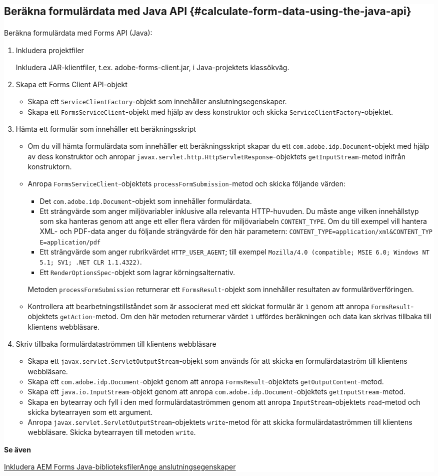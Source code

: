 ## Beräkna formulärdata med Java API {#calculate-form-data-using-the-java-api}

Beräkna formulärdata med Forms API (Java):

1. Inkludera projektfiler

   Inkludera JAR-klientfiler, t.ex. adobe-forms-client.jar, i Java-projektets klassökväg.

1. Skapa ett Forms Client API-objekt

   * Skapa ett `ServiceClientFactory`-objekt som innehåller anslutningsegenskaper.
   * Skapa ett `FormsServiceClient`-objekt med hjälp av dess konstruktor och skicka `ServiceClientFactory`-objektet.

1. Hämta ett formulär som innehåller ett beräkningsskript

   * Om du vill hämta formulärdata som innehåller ett beräkningsskript skapar du ett `com.adobe.idp.Document`-objekt med hjälp av dess konstruktor och anropar `javax.servlet.http.HttpServletResponse`-objektets `getInputStream`-metod inifrån konstruktorn.
   * Anropa `FormsServiceClient`-objektets `processFormSubmission`-metod och skicka följande värden:

      * Det `com.adobe.idp.Document`-objekt som innehåller formulärdata.
      * Ett strängvärde som anger miljövariabler inklusive alla relevanta HTTP-huvuden. Du måste ange vilken innehållstyp som ska hanteras genom att ange ett eller flera värden för miljövariabeln `CONTENT_TYPE`. Om du till exempel vill hantera XML- och PDF-data anger du följande strängvärde för den här parametern: `CONTENT_TYPE=application/xml&CONTENT_TYPE=application/pdf`
      * Ett strängvärde som anger rubrikvärdet `HTTP_USER_AGENT`; till exempel `Mozilla/4.0 (compatible; MSIE 6.0; Windows NT 5.1; SV1; .NET CLR 1.1.4322)`.
      * Ett `RenderOptionsSpec`-objekt som lagrar körningsalternativ.

      Metoden `processFormSubmission` returnerar ett `FormsResult`-objekt som innehåller resultaten av formuläröverföringen.

   * Kontrollera att bearbetningstillståndet som är associerat med ett skickat formulär är `1` genom att anropa `FormsResult`-objektets `getAction`-metod. Om den här metoden returnerar värdet `1` utfördes beräkningen och data kan skrivas tillbaka till klientens webbläsare.


1. Skriv tillbaka formulärdataströmmen till klientens webbläsare

   * Skapa ett `javax.servlet.ServletOutputStream`-objekt som används för att skicka en formulärdataström till klientens webbläsare.
   * Skapa ett `com.adobe.idp.Document`-objekt genom att anropa `FormsResult`-objektets `getOutputContent`-metod.
   * Skapa ett `java.io.InputStream`-objekt genom att anropa `com.adobe.idp.Document`-objektets `getInputStream`-metod.
   * Skapa en bytearray och fyll i den med formulärdataströmmen genom att anropa `InputStream`-objektets `read`-metod och skicka bytearrayen som ett argument.
   * Anropa `javax.servlet.ServletOutputStream`-objektets `write`-metod för att skicka formulärdataströmmen till klientens webbläsare. Skicka bytearrayen till metoden `write`.

**Se även**


[Inkludera AEM Forms Java-biblioteksfilerAnge ](/help/forms/developing/invoking-aem-forms-using-java.md#including-aem-forms-java-library-files)
[anslutningsegenskaper](/help/forms/developing/invoking-aem-forms-using-java.md#setting-connection-properties)
